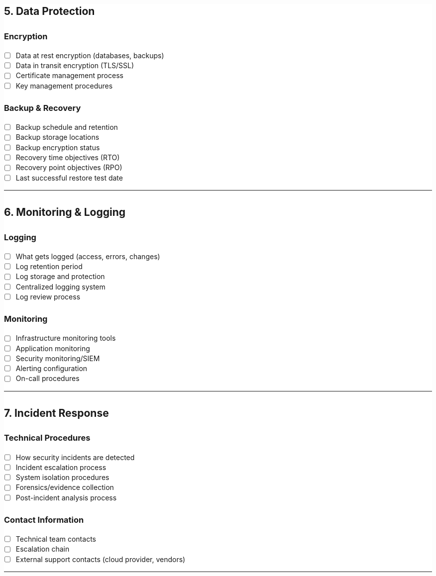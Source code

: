 ## 5. Data Protection

### Encryption
- [ ] Data at rest encryption (databases, backups)
- [ ] Data in transit encryption (TLS/SSL)
- [ ] Certificate management process
- [ ] Key management procedures

### Backup & Recovery
- [ ] Backup schedule and retention
- [ ] Backup storage locations
- [ ] Backup encryption status
- [ ] Recovery time objectives (RTO)
- [ ] Recovery point objectives (RPO)
- [ ] Last successful restore test date

---

## 6. Monitoring & Logging

### Logging
- [ ] What gets logged (access, errors, changes)
- [ ] Log retention period
- [ ] Log storage and protection
- [ ] Centralized logging system
- [ ] Log review process

### Monitoring
- [ ] Infrastructure monitoring tools
- [ ] Application monitoring
- [ ] Security monitoring/SIEM
- [ ] Alerting configuration
- [ ] On-call procedures

---

## 7. Incident Response

### Technical Procedures
- [ ] How security incidents are detected
- [ ] Incident escalation process
- [ ] System isolation procedures
- [ ] Forensics/evidence collection
- [ ] Post-incident analysis process

### Contact Information
- [ ] Technical team contacts
- [ ] Escalation chain
- [ ] External support contacts (cloud provider, vendors)

---